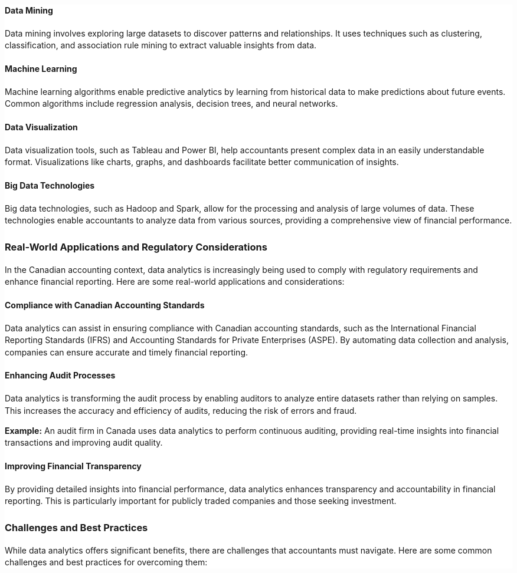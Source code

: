 #### Data Mining

Data mining involves exploring large datasets to discover patterns and relationships. It uses techniques such as clustering, classification, and association rule mining to extract valuable insights from data.

#### Machine Learning

Machine learning algorithms enable predictive analytics by learning from historical data to make predictions about future events. Common algorithms include regression analysis, decision trees, and neural networks.

#### Data Visualization

Data visualization tools, such as Tableau and Power BI, help accountants present complex data in an easily understandable format. Visualizations like charts, graphs, and dashboards facilitate better communication of insights.

#### Big Data Technologies

Big data technologies, such as Hadoop and Spark, allow for the processing and analysis of large volumes of data. These technologies enable accountants to analyze data from various sources, providing a comprehensive view of financial performance.

### Real-World Applications and Regulatory Considerations

In the Canadian accounting context, data analytics is increasingly being used to comply with regulatory requirements and enhance financial reporting. Here are some real-world applications and considerations:

#### Compliance with Canadian Accounting Standards

Data analytics can assist in ensuring compliance with Canadian accounting standards, such as the International Financial Reporting Standards (IFRS) and Accounting Standards for Private Enterprises (ASPE). By automating data collection and analysis, companies can ensure accurate and timely financial reporting.

#### Enhancing Audit Processes

Data analytics is transforming the audit process by enabling auditors to analyze entire datasets rather than relying on samples. This increases the accuracy and efficiency of audits, reducing the risk of errors and fraud.

**Example:** An audit firm in Canada uses data analytics to perform continuous auditing, providing real-time insights into financial transactions and improving audit quality.

#### Improving Financial Transparency

By providing detailed insights into financial performance, data analytics enhances transparency and accountability in financial reporting. This is particularly important for publicly traded companies and those seeking investment.

### Challenges and Best Practices

While data analytics offers significant benefits, there are challenges that accountants must navigate. Here are some common challenges and best practices for overcoming them:
